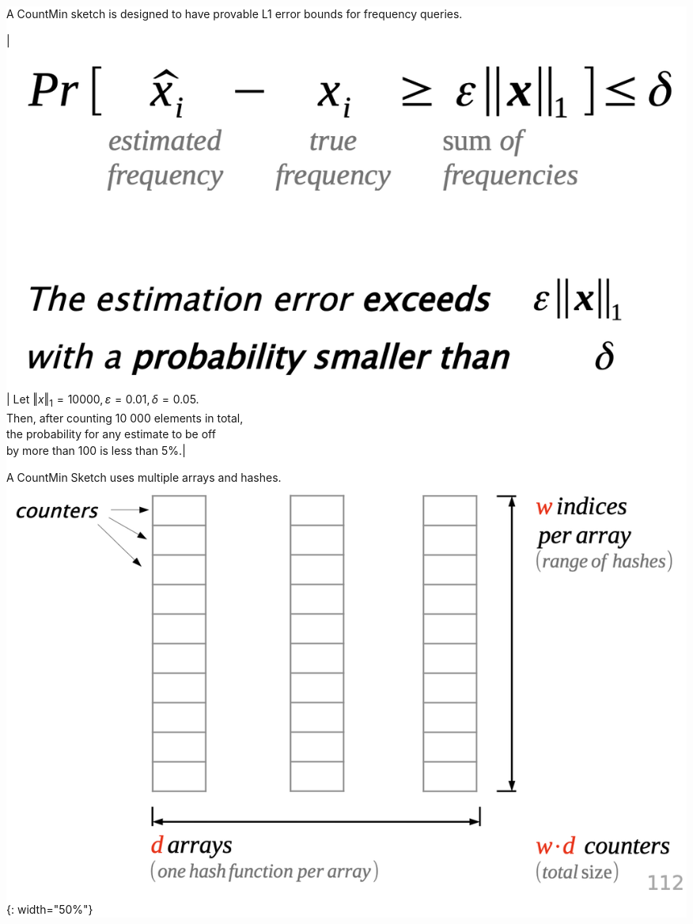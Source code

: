 A CountMin sketch is designed to have provable L1 error bounds for frequency queries.

|![shutup](/assets/img/Pasted%20image%2020240116122821.png)| Let $‖x‖_1 =10000 , ε= 0.01 , δ= 0.05$. <br> Then, after counting 10 000 elements in total, <br>the probability for any estimate to be off <br>by more than 100 is less than 5%.|

A CountMin Sketch uses multiple arrays and hashes.
![shutup](/assets/img/Pasted%20image%2020240116123009.png){: width="50%"}
